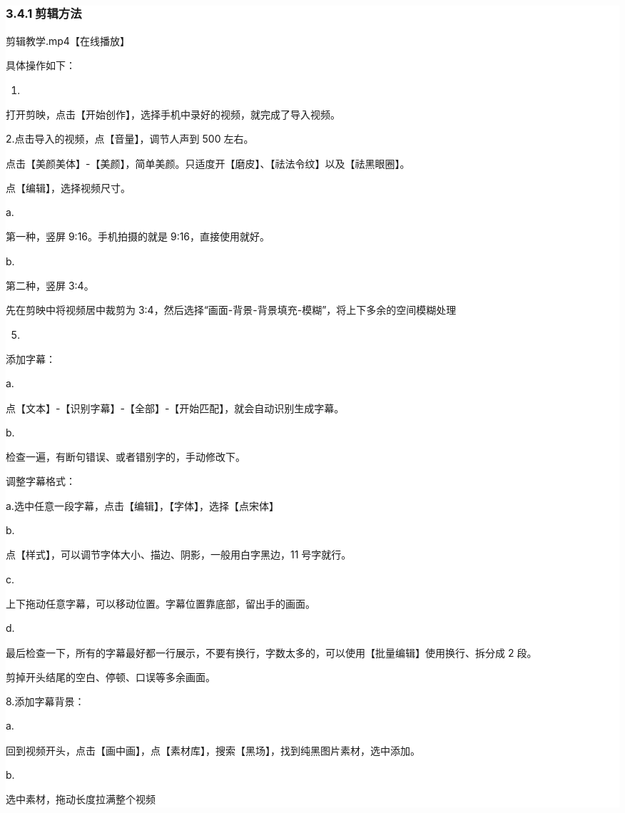 ### 3.4.1 剪辑方法

剪辑教学.mp4【在线播放】

具体操作如下：

1.

打开剪映，点击【开始创作】，选择手机中录好的视频，就完成了导入视频。

2.点击导入的视频，点【音量】，调节人声到 500 左右。

点击【美颜美体】-【美颜】，简单美颜。只适度开【磨皮】、【祛法令纹】以及【祛黑眼圈】。

点【编辑】，选择视频尺寸。

a.

第一种，竖屏 9:16。手机拍摄的就是 9:16，直接使用就好。

b.

第二种，竖屏 3:4。

先在剪映中将视频居中裁剪为 3:4，然后选择“画面-背景-背景填充-模糊”，将上下多余的空间模糊处理

5.

添加字幕：

a.

点【文本】-【识别字幕】-【全部】-【开始匹配】，就会自动识别生成字幕。

b.

检查一遍，有断句错误、或者错别字的，手动修改下。

调整字幕格式：

a.选中任意一段字幕，点击【编辑】，【字体】，选择【点宋体】

b.

点【样式】，可以调节字体大小、描边、阴影，一般用白字黑边，11 号字就行。

c.

上下拖动任意字幕，可以移动位置。字幕位置靠底部，留出手的画面。

d.

最后检查一下，所有的字幕最好都一行展示，不要有换行，字数太多的，可以使用【批量编辑】使用换行、拆分成 2 段。

剪掉开头结尾的空白、停顿、口误等多余画面。

8.添加字幕背景：

a.

回到视频开头，点击【画中画】，点【素材库】，搜索【黑场】，找到纯黑图片素材，选中添加。

b.

选中素材，拖动长度拉满整个视频
